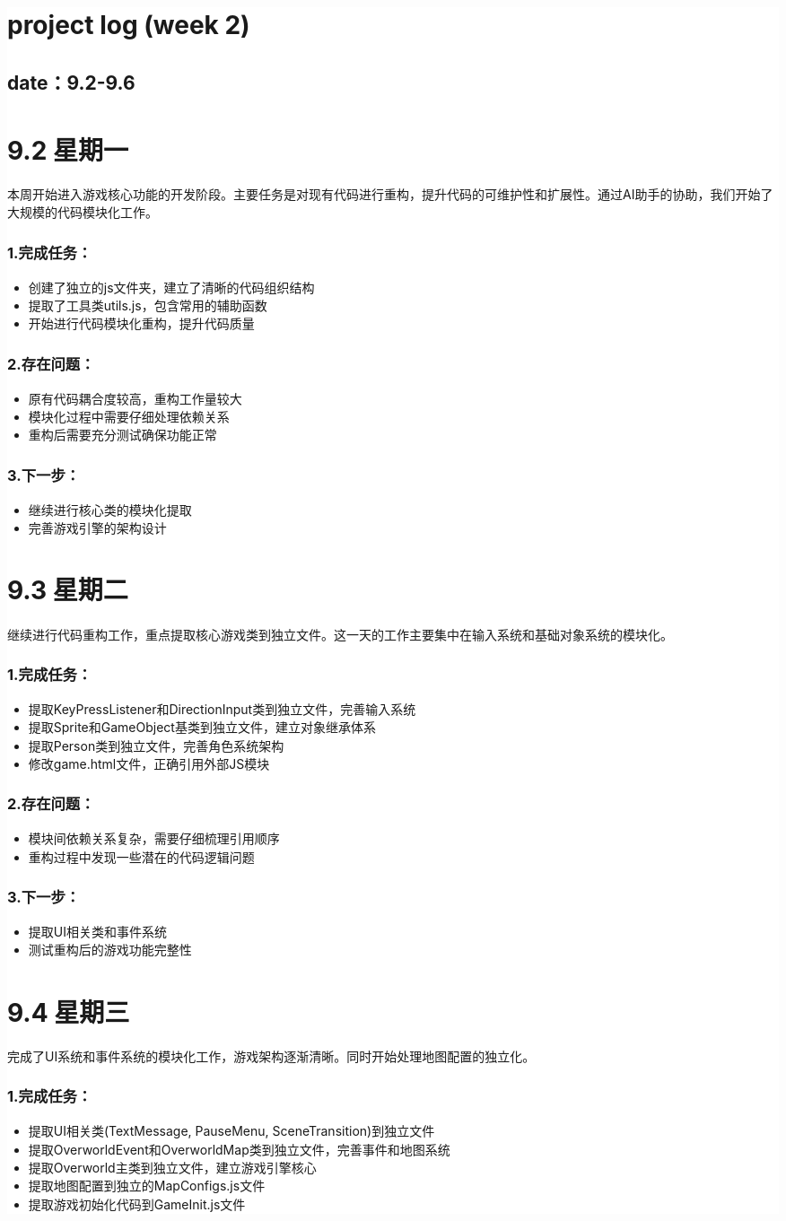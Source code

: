 # project log (week 2)
## date：9.2-9.6

# 9.2 星期一

本周开始进入游戏核心功能的开发阶段。主要任务是对现有代码进行重构，提升代码的可维护性和扩展性。通过AI助手的协助，我们开始了大规模的代码模块化工作。

### 1.完成任务：
* 创建了独立的js文件夹，建立了清晰的代码组织结构
* 提取了工具类utils.js，包含常用的辅助函数
* 开始进行代码模块化重构，提升代码质量

### 2.存在问题：
* 原有代码耦合度较高，重构工作量较大
* 模块化过程中需要仔细处理依赖关系
* 重构后需要充分测试确保功能正常

### 3.下一步：
* 继续进行核心类的模块化提取
* 完善游戏引擎的架构设计

# 9.3 星期二

继续进行代码重构工作，重点提取核心游戏类到独立文件。这一天的工作主要集中在输入系统和基础对象系统的模块化。

### 1.完成任务：
* 提取KeyPressListener和DirectionInput类到独立文件，完善输入系统
* 提取Sprite和GameObject基类到独立文件，建立对象继承体系
* 提取Person类到独立文件，完善角色系统架构
* 修改game.html文件，正确引用外部JS模块

### 2.存在问题：
* 模块间依赖关系复杂，需要仔细梳理引用顺序
* 重构过程中发现一些潜在的代码逻辑问题

### 3.下一步：
* 提取UI相关类和事件系统
* 测试重构后的游戏功能完整性

# 9.4 星期三

完成了UI系统和事件系统的模块化工作，游戏架构逐渐清晰。同时开始处理地图配置的独立化。

### 1.完成任务：
* 提取UI相关类(TextMessage, PauseMenu, SceneTransition)到独立文件
* 提取OverworldEvent和OverworldMap类到独立文件，完善事件和地图系统
* 提取Overworld主类到独立文件，建立游戏引擎核心
* 提取地图配置到独立的MapConfigs.js文件
* 提取游戏初始化代码到GameInit.js文件
